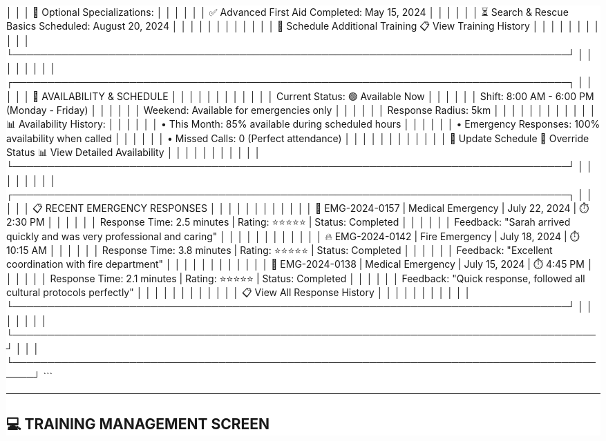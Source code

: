 │ │ │  🎯 Optional Specializations:                                                   │ │ │
│ │ │  ✅ Advanced First Aid               Completed: May 15, 2024                  │ │ │
│ │ │  ⏳ Search & Rescue Basics           Scheduled: August 20, 2024               │ │ │
│ │ │                                                                                 │ │ │
│ │ │  📅 Schedule Additional Training     📋 View Training History                 │ │ │
│ │ │                                                                                 │ │ │
│ │ └─────────────────────────────────────────────────────────────────────────────────┘ │ │
│ │                                                                                     │ │
│ │ ┌─────────────────────────────────────────────────────────────────────────────────┐ │ │
│ │ │                            📅 AVAILABILITY & SCHEDULE                           │ │ │
│ │ │                                                                                 │ │ │
│ │ │  Current Status: 🟢 Available Now                                              │ │ │
│ │ │  Shift: 8:00 AM - 6:00 PM (Monday - Friday)                                   │ │ │
│ │ │  Weekend: Available for emergencies only                                       │ │ │
│ │ │  Response Radius: 5km                                                          │ │ │
│ │ │                                                                                 │ │ │
│ │ │  📊 Availability History:                                                      │ │ │
│ │ │  • This Month: 85% available during scheduled hours                           │ │ │
│ │ │  • Emergency Responses: 100% availability when called                         │ │ │
│ │ │  • Missed Calls: 0 (Perfect attendance)                                       │ │ │
│ │ │                                                                                 │ │ │
│ │ │  📝 Update Schedule    🔄 Override Status    📊 View Detailed Availability    │ │ │
│ │ │                                                                                 │ │ │
│ │ └─────────────────────────────────────────────────────────────────────────────────┘ │ │
│ │                                                                                     │ │
│ │ ┌─────────────────────────────────────────────────────────────────────────────────┐ │ │
│ │ │                           📋 RECENT EMERGENCY RESPONSES                         │ │ │
│ │ │                                                                                 │ │ │
│ │ │  🏥 EMG-2024-0157  |  Medical Emergency  |  July 22, 2024  |  ⏱️ 2:30 PM     │ │ │
│ │ │     Response Time: 2.5 minutes  |  Rating: ⭐⭐⭐⭐⭐  |  Status: Completed   │ │ │
│ │ │     Feedback: "Sarah arrived quickly and was very professional and caring"    │ │ │
│ │ │                                                                                 │ │ │
│ │ │  🔥 EMG-2024-0142  |  Fire Emergency  |  July 18, 2024  |  ⏱️ 10:15 AM      │ │ │
│ │ │     Response Time: 3.8 minutes  |  Rating: ⭐⭐⭐⭐⭐  |  Status: Completed   │ │ │
│ │ │     Feedback: "Excellent coordination with fire department"                   │ │ │
│ │ │                                                                                 │ │ │
│ │ │  🏥 EMG-2024-0138  |  Medical Emergency  |  July 15, 2024  |  ⏱️ 4:45 PM     │ │ │
│ │ │     Response Time: 2.1 minutes  |  Rating: ⭐⭐⭐⭐⭐  |  Status: Completed   │ │ │
│ │ │     Feedback: "Quick response, followed all cultural protocols perfectly"     │ │ │
│ │ │                                                                                 │ │ │
│ │ │                            📋 View All Response History                        │ │ │
│ │ │                                                                                 │ │ │
│ │ └─────────────────────────────────────────────────────────────────────────────────┘ │ │
│ │                                                                                     │ │
│ └─────────────────────────────────────────────────────────────────────────────────────┘ │
│                                                                                         │
└─────────────────────────────────────────────────────────────────────────────────────────┘
\`\`\`

---

## 💻 **TRAINING MANAGEMENT SCREEN**

